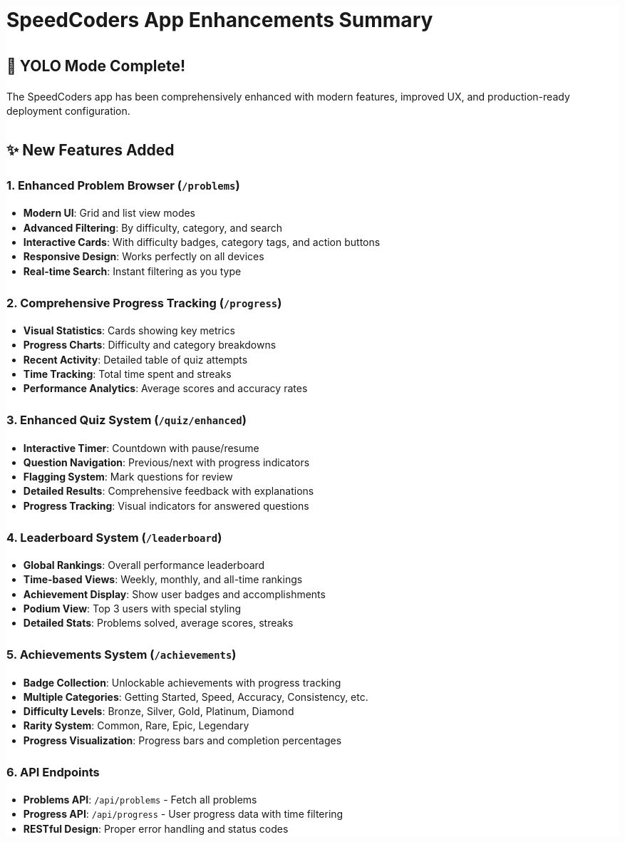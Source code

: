 # SpeedCoders App Enhancements Summary

## 🚀 YOLO Mode Complete! 

The SpeedCoders app has been comprehensively enhanced with modern features, improved UX, and production-ready deployment configuration.

## ✨ New Features Added

### 1. **Enhanced Problem Browser** (`/problems`)
- **Modern UI**: Grid and list view modes
- **Advanced Filtering**: By difficulty, category, and search
- **Interactive Cards**: With difficulty badges, category tags, and action buttons
- **Responsive Design**: Works perfectly on all devices
- **Real-time Search**: Instant filtering as you type

### 2. **Comprehensive Progress Tracking** (`/progress`)
- **Visual Statistics**: Cards showing key metrics
- **Progress Charts**: Difficulty and category breakdowns
- **Recent Activity**: Detailed table of quiz attempts
- **Time Tracking**: Total time spent and streaks
- **Performance Analytics**: Average scores and accuracy rates

### 3. **Enhanced Quiz System** (`/quiz/enhanced`)
- **Interactive Timer**: Countdown with pause/resume
- **Question Navigation**: Previous/next with progress indicators
- **Flagging System**: Mark questions for review
- **Detailed Results**: Comprehensive feedback with explanations
- **Progress Tracking**: Visual indicators for answered questions

### 4. **Leaderboard System** (`/leaderboard`)
- **Global Rankings**: Overall performance leaderboard
- **Time-based Views**: Weekly, monthly, and all-time rankings
- **Achievement Display**: Show user badges and accomplishments
- **Podium View**: Top 3 users with special styling
- **Detailed Stats**: Problems solved, average scores, streaks

### 5. **Achievements System** (`/achievements`)
- **Badge Collection**: Unlockable achievements with progress tracking
- **Multiple Categories**: Getting Started, Speed, Accuracy, Consistency, etc.
- **Difficulty Levels**: Bronze, Silver, Gold, Platinum, Diamond
- **Rarity System**: Common, Rare, Epic, Legendary
- **Progress Visualization**: Progress bars and completion percentages

### 6. **API Endpoints**
- **Problems API**: `/api/problems` - Fetch all problems
- **Progress API**: `/api/progress` - User progress data with time filtering
- **RESTful Design**: Proper error handling and status codes
